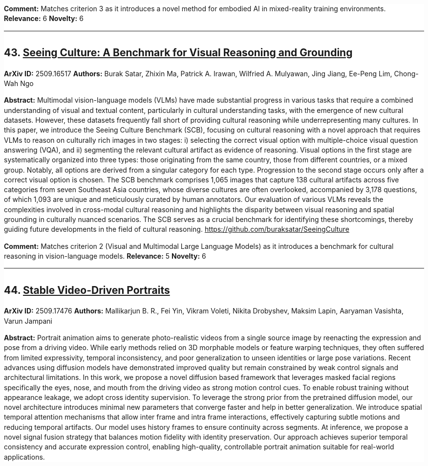 **Comment:** Matches criterion 3 as it introduces a novel method for embodied AI in mixed-reality training environments.
**Relevance:** 6
**Novelty:** 6

---

## 43. [Seeing Culture: A Benchmark for Visual Reasoning and Grounding](https://arxiv.org/abs/2509.16517) <a id="link43"></a>
**ArXiv ID:** 2509.16517
**Authors:** Burak Satar, Zhixin Ma, Patrick A. Irawan, Wilfried A. Mulyawan, Jing Jiang, Ee-Peng Lim, Chong-Wah Ngo

**Abstract:**  Multimodal vision-language models (VLMs) have made substantial progress in various tasks that require a combined understanding of visual and textual content, particularly in cultural understanding tasks, with the emergence of new cultural datasets. However, these datasets frequently fall short of providing cultural reasoning while underrepresenting many cultures. In this paper, we introduce the Seeing Culture Benchmark (SCB), focusing on cultural reasoning with a novel approach that requires VLMs to reason on culturally rich images in two stages: i) selecting the correct visual option with multiple-choice visual question answering (VQA), and ii) segmenting the relevant cultural artifact as evidence of reasoning. Visual options in the first stage are systematically organized into three types: those originating from the same country, those from different countries, or a mixed group. Notably, all options are derived from a singular category for each type. Progression to the second stage occurs only after a correct visual option is chosen. The SCB benchmark comprises 1,065 images that capture 138 cultural artifacts across five categories from seven Southeast Asia countries, whose diverse cultures are often overlooked, accompanied by 3,178 questions, of which 1,093 are unique and meticulously curated by human annotators. Our evaluation of various VLMs reveals the complexities involved in cross-modal cultural reasoning and highlights the disparity between visual reasoning and spatial grounding in culturally nuanced scenarios. The SCB serves as a crucial benchmark for identifying these shortcomings, thereby guiding future developments in the field of cultural reasoning. https://github.com/buraksatar/SeeingCulture

**Comment:** Matches criterion 2 (Visual and Multimodal Large Language Models) as it introduces a benchmark for cultural reasoning in vision-language models.
**Relevance:** 5
**Novelty:** 6

---

## 44. [Stable Video-Driven Portraits](https://arxiv.org/abs/2509.17476) <a id="link44"></a>
**ArXiv ID:** 2509.17476
**Authors:** Mallikarjun B. R., Fei Yin, Vikram Voleti, Nikita Drobyshev, Maksim Lapin, Aaryaman Vasishta, Varun Jampani

**Abstract:**  Portrait animation aims to generate photo-realistic videos from a single source image by reenacting the expression and pose from a driving video. While early methods relied on 3D morphable models or feature warping techniques, they often suffered from limited expressivity, temporal inconsistency, and poor generalization to unseen identities or large pose variations. Recent advances using diffusion models have demonstrated improved quality but remain constrained by weak control signals and architectural limitations. In this work, we propose a novel diffusion based framework that leverages masked facial regions specifically the eyes, nose, and mouth from the driving video as strong motion control cues. To enable robust training without appearance leakage, we adopt cross identity supervision. To leverage the strong prior from the pretrained diffusion model, our novel architecture introduces minimal new parameters that converge faster and help in better generalization. We introduce spatial temporal attention mechanisms that allow inter frame and intra frame interactions, effectively capturing subtle motions and reducing temporal artifacts. Our model uses history frames to ensure continuity across segments. At inference, we propose a novel signal fusion strategy that balances motion fidelity with identity preservation. Our approach achieves superior temporal consistency and accurate expression control, enabling high-quality, controllable portrait animation suitable for real-world applications.
